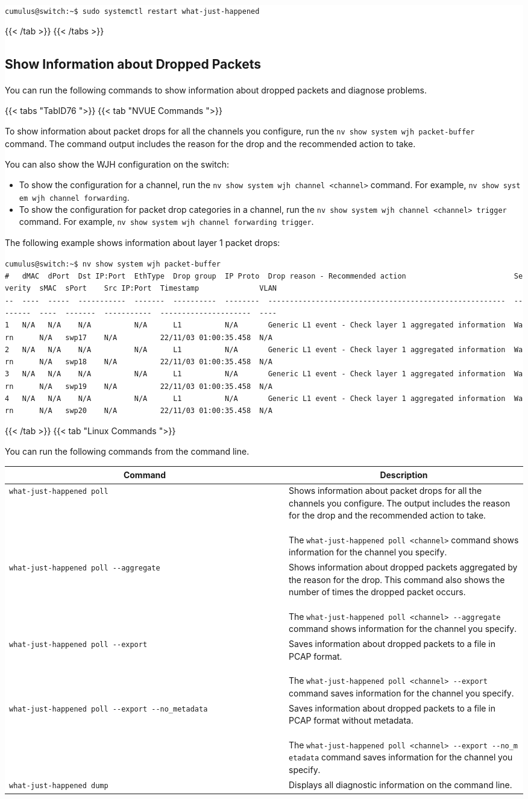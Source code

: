 ```
cumulus@switch:~$ sudo systemctl restart what-just-happened
```

{{< /tab >}}
{{< /tabs >}}

## Show Information about Dropped Packets

You can run the following commands to show information about dropped packets and diagnose problems.

{{< tabs "TabID76 ">}}
{{< tab "NVUE Commands ">}}

To show information about packet drops for all the channels you configure, run the `nv show system wjh packet-buffer ` command. The command output includes the reason for the drop and the recommended action to take.

You can also show the WJH configuration on the switch:
- To show the configuration for a channel, run the `nv show system wjh channel <channel>` command. For example, `nv show system wjh channel forwarding`.
- To show the configuration for packet drop categories in a channel, run the `nv show system wjh channel <channel> trigger` command. For example, `nv show system wjh channel forwarding trigger`.

The following example shows information about layer 1 packet drops:

```
cumulus@switch:~$ nv show system wjh packet-buffer
#   dMAC  dPort  Dst IP:Port  EthType  Drop group  IP Proto  Drop reason - Recommended action                         Severity  sMAC  sPort    Src IP:Port  Timestamp              VLAN
--  ----  -----  -----------  -------  ----------  --------  -------------------------------------------------------  --------  ----  -------  -----------  ---------------------  ----
1   N/A   N/A    N/A          N/A      L1          N/A       Generic L1 event - Check layer 1 aggregated information  Warn      N/A   swp17    N/A          22/11/03 01:00:35.458  N/A
2   N/A   N/A    N/A          N/A      L1          N/A       Generic L1 event - Check layer 1 aggregated information  Warn      N/A   swp18    N/A          22/11/03 01:00:35.458  N/A
3   N/A   N/A    N/A          N/A      L1          N/A       Generic L1 event - Check layer 1 aggregated information  Warn      N/A   swp19    N/A          22/11/03 01:00:35.458  N/A
4   N/A   N/A    N/A          N/A      L1          N/A       Generic L1 event - Check layer 1 aggregated information  Warn      N/A   swp20    N/A          22/11/03 01:00:35.458  N/A
```

{{< /tab >}}
{{< tab "Linux Commands ">}}

You can run the following commands from the command line.

| <div style="width:450px">Command  | Description |
| -------  | ----------- |
| `what-just-happened poll` | Shows information about packet drops for all the channels you configure. The output includes the reason for the drop and the recommended action to take.<br><br>The `what-just-happened poll <channel>` command shows information for the channel you specify. |
| `what-just-happened poll --aggregate` | Shows information about dropped packets aggregated by the reason for the drop. This command also shows the number of times the dropped packet occurs.<br><br>The `what-just-happened poll <channel> --aggregate` command shows information for the channel you specify. |
| `what-just-happened poll --export` | Saves information about dropped packets to a file in PCAP format.<br><br>The `what-just-happened poll <channel> --export` command saves information for the channel you specify. |
| `what-just-happened poll --export --no_metadata` | Saves information about dropped packets to a file in PCAP format without metadata.<br><br> The `what-just-happened poll <channel> --export --no_metadata` command saves information for the channel you specify.|
| `what-just-happened dump` | Displays all diagnostic information on the command line. |
